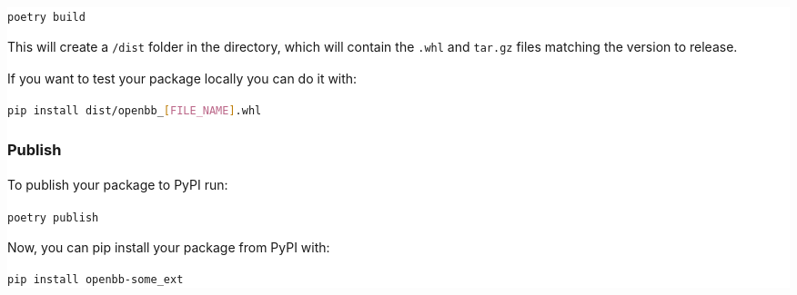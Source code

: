 ```bash
poetry build
```

This will create a `/dist` folder in the directory, which will contain the `.whl` and `tar.gz` files matching the version to release.

If you want to test your package locally you can do it with:

```bash
pip install dist/openbb_[FILE_NAME].whl
```

### Publish

To publish your package to PyPI run:

```bash
poetry publish
```

Now, you can pip install your package from PyPI with:

```bash
pip install openbb-some_ext
```
